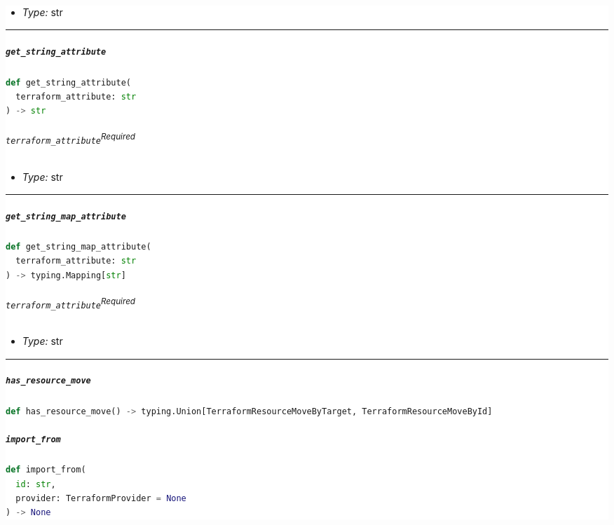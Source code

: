 - *Type:* str

---

##### `get_string_attribute` <a name="get_string_attribute" id="@cdktf/provider-azurerm.virtualMachineScaleSetPacketCapture.VirtualMachineScaleSetPacketCapture.getStringAttribute"></a>

```python
def get_string_attribute(
  terraform_attribute: str
) -> str
```

###### `terraform_attribute`<sup>Required</sup> <a name="terraform_attribute" id="@cdktf/provider-azurerm.virtualMachineScaleSetPacketCapture.VirtualMachineScaleSetPacketCapture.getStringAttribute.parameter.terraformAttribute"></a>

- *Type:* str

---

##### `get_string_map_attribute` <a name="get_string_map_attribute" id="@cdktf/provider-azurerm.virtualMachineScaleSetPacketCapture.VirtualMachineScaleSetPacketCapture.getStringMapAttribute"></a>

```python
def get_string_map_attribute(
  terraform_attribute: str
) -> typing.Mapping[str]
```

###### `terraform_attribute`<sup>Required</sup> <a name="terraform_attribute" id="@cdktf/provider-azurerm.virtualMachineScaleSetPacketCapture.VirtualMachineScaleSetPacketCapture.getStringMapAttribute.parameter.terraformAttribute"></a>

- *Type:* str

---

##### `has_resource_move` <a name="has_resource_move" id="@cdktf/provider-azurerm.virtualMachineScaleSetPacketCapture.VirtualMachineScaleSetPacketCapture.hasResourceMove"></a>

```python
def has_resource_move() -> typing.Union[TerraformResourceMoveByTarget, TerraformResourceMoveById]
```

##### `import_from` <a name="import_from" id="@cdktf/provider-azurerm.virtualMachineScaleSetPacketCapture.VirtualMachineScaleSetPacketCapture.importFrom"></a>

```python
def import_from(
  id: str,
  provider: TerraformProvider = None
) -> None
```

